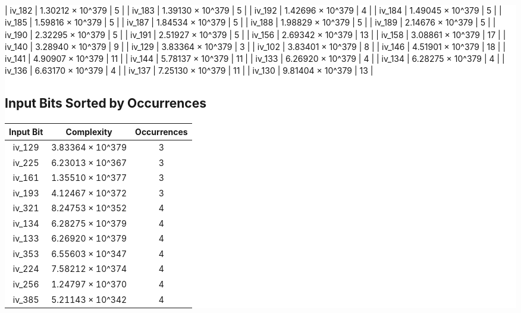 | iv_182 | 1.30212 × 10^379 | 5 |
| iv_183 | 1.39130 × 10^379 | 5 |
| iv_192 | 1.42696 × 10^379 | 4 |
| iv_184 | 1.49045 × 10^379 | 5 |
| iv_185 | 1.59816 × 10^379 | 5 |
| iv_187 | 1.84534 × 10^379 | 5 |
| iv_188 | 1.98829 × 10^379 | 5 |
| iv_189 | 2.14676 × 10^379 | 5 |
| iv_190 | 2.32295 × 10^379 | 5 |
| iv_191 | 2.51927 × 10^379 | 5 |
| iv_156 | 2.69342 × 10^379 | 13 |
| iv_158 | 3.08861 × 10^379 | 17 |
| iv_140 | 3.28940 × 10^379 | 9 |
| iv_129 | 3.83364 × 10^379 | 3 |
| iv_102 | 3.83401 × 10^379 | 8 |
| iv_146 | 4.51901 × 10^379 | 18 |
| iv_141 | 4.90907 × 10^379 | 11 |
| iv_144 | 5.78137 × 10^379 | 11 |
| iv_133 | 6.26920 × 10^379 | 4 |
| iv_134 | 6.28275 × 10^379 | 4 |
| iv_136 | 6.63170 × 10^379 | 4 |
| iv_137 | 7.25130 × 10^379 | 11 |
| iv_130 | 9.81404 × 10^379 | 13 |

## Input Bits Sorted by Occurrences

| Input Bit | Complexity | Occurrences |
|:---------:|:----------:|:-----------:|
| iv_129 | 3.83364 × 10^379 | 3 |
| iv_225 | 6.23013 × 10^367 | 3 |
| iv_161 | 1.35510 × 10^377 | 3 |
| iv_193 | 4.12467 × 10^372 | 3 |
| iv_321 | 8.24753 × 10^352 | 4 |
| iv_134 | 6.28275 × 10^379 | 4 |
| iv_133 | 6.26920 × 10^379 | 4 |
| iv_353 | 6.55603 × 10^347 | 4 |
| iv_224 | 7.58212 × 10^374 | 4 |
| iv_256 | 1.24797 × 10^370 | 4 |
| iv_385 | 5.21143 × 10^342 | 4 |